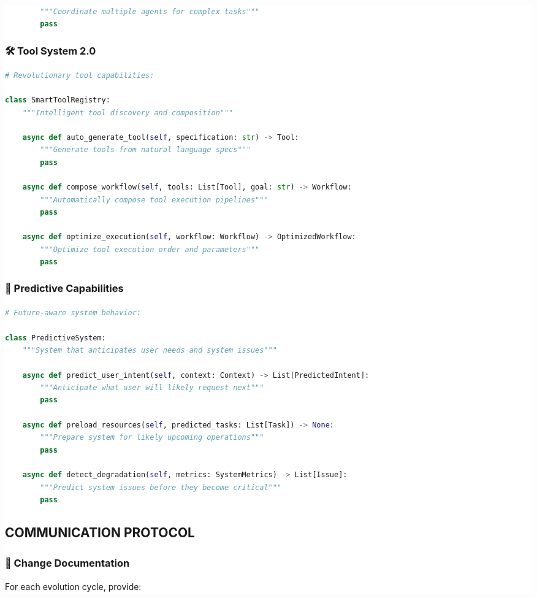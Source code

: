 ```python
        """Coordinate multiple agents for complex tasks"""
        pass
```

### **🛠️ Tool System 2.0**

```python
# Revolutionary tool capabilities:

class SmartToolRegistry:
    """Intelligent tool discovery and composition"""

    async def auto_generate_tool(self, specification: str) -> Tool:
        """Generate tools from natural language specs"""
        pass

    async def compose_workflow(self, tools: List[Tool], goal: str) -> Workflow:
        """Automatically compose tool execution pipelines"""
        pass

    async def optimize_execution(self, workflow: Workflow) -> OptimizedWorkflow:
        """Optimize tool execution order and parameters"""
        pass
```

### **🔮 Predictive Capabilities**

```python
# Future-aware system behavior:

class PredictiveSystem:
    """System that anticipates user needs and system issues"""

    async def predict_user_intent(self, context: Context) -> List[PredictedIntent]:
        """Anticipate what user will likely request next"""
        pass

    async def preload_resources(self, predicted_tasks: List[Task]) -> None:
        """Prepare system for likely upcoming operations"""
        pass

    async def detect_degradation(self, metrics: SystemMetrics) -> List[Issue]:
        """Predict system issues before they become critical"""
        pass
```

## **COMMUNICATION PROTOCOL**

### **📝 Change Documentation**

For each evolution cycle, provide:
